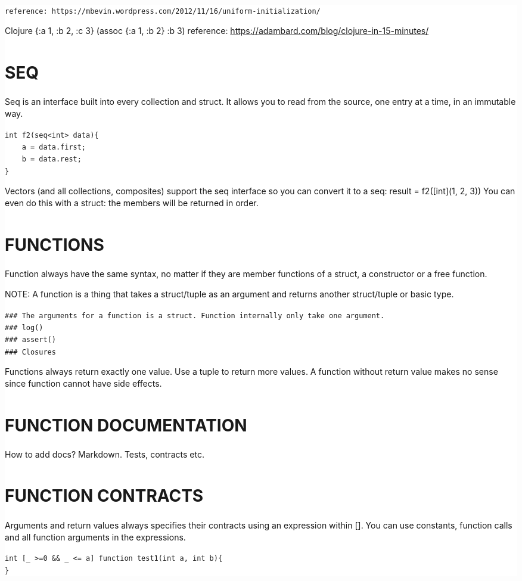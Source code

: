 	reference: https://mbevin.wordpress.com/2012/11/16/uniform-initialization/
Clojure
	{:a 1, :b 2, :c 3}
	(assoc {:a 1, :b 2} :b 3)
	reference: https://adambard.com/blog/clojure-in-15-minutes/

# SEQ
Seq is an interface built into every collection and struct. It allows you to read from the source, one entry at a time, in an immutable way.

	int f2(seq<int> data){
		a = data.first;
		b = data.rest;
	}

Vectors (and all collections, composites) support the seq interface so you can convert it to a seq:
		result = f2([int](1, 2, 3))
You can even do this with a struct: the members will be returned in order.


# FUNCTIONS
Function always have the same syntax, no matter if they are member functions of a struct, a constructor or a free function.

NOTE: A function is a thing that takes a struct/tuple as an argument and returns another struct/tuple or basic type.

	### The arguments for a function is a struct. Function internally only take one argument.
	### log()
	### assert()
	### Closures

Functions always return exactly one value. Use a tuple to return more values. A function without return value makes no sense since function cannot have side effects.


# FUNCTION DOCUMENTATION
How to add docs? Markdown. Tests, contracts etc.


# FUNCTION CONTRACTS
Arguments and return values always specifies their contracts using an expression within []. You can use constants, function calls and all function arguments in the expressions.

	int [_ >=0 && _ <= a] function test1(int a, int b){
	}
